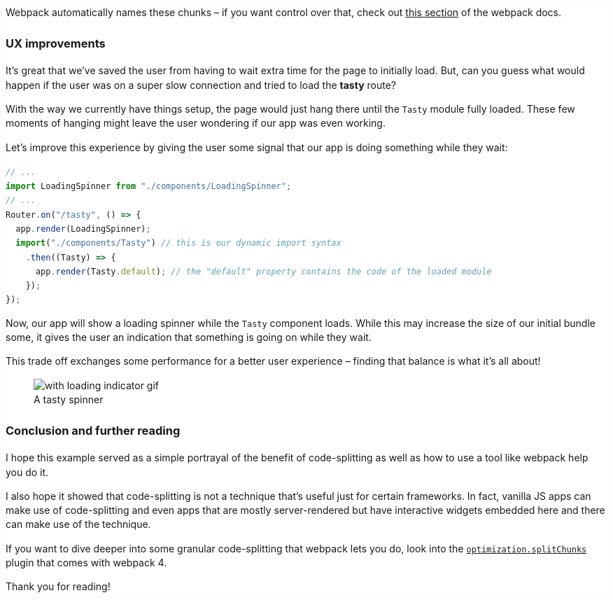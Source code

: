 Webpack automatically names these chunks – if you want control over that, check out [this section](https://webpack.js.org/api/module-methods/#import-) of the webpack docs.

### UX improvements

It’s great that we’ve saved the user from having to wait extra time for the page to initially load. But, can you guess what would happen if the user was on a super slow connection and tried to load the **tasty** route?

With the way we currently have things setup, the page would just hang there until the `Tasty` module fully loaded. These few moments of hanging might leave the user wondering if our app was even working.

Let’s improve this experience by giving the user some signal that our app is doing something while they wait:

```js
// ...
import LoadingSpinner from "./components/LoadingSpinner";
// ...
Router.on("/tasty", () => {
  app.render(LoadingSpinner);
  import("./components/Tasty") // this is our dynamic import syntax
    .then((Tasty) => {
      app.render(Tasty.default); // the "default" property contains the code of the loaded module
    });
});
```

Now, our app will show a loading spinner while the `Tasty` component loads. While this may increase the size of our initial bundle some, it gives the user an indication that something is going on while they wait.

This trade off exchanges some performance for a better user experience – finding that balance is what it’s all about!

<figure>
  <img src="https://res.cloudinary.com/kalalau/image/upload/v1751936131/personal-site/code-splitting-blog__withSpinner.gif" alt="with loading indicator gif">
  <figcaption>A tasty spinner</figcaption>
</figure>

### Conclusion and further reading

I hope this example served as a simple portrayal of the benefit of code-splitting as well as how to use a tool like webpack help you do it.

I also hope it showed that code-splitting is not a technique that’s useful just for certain frameworks. In fact, vanilla JS apps can make use of code-splitting and even apps that are mostly server-rendered but have interactive widgets embedded here and there can make use of the technique.

If you want to dive deeper into some granular code-splitting that webpack lets you do, look into the [`optimization.splitChunks`](https://webpack.js.org/plugins/split-chunks-plugin/) plugin that comes with webpack 4.

Thank you for reading!
